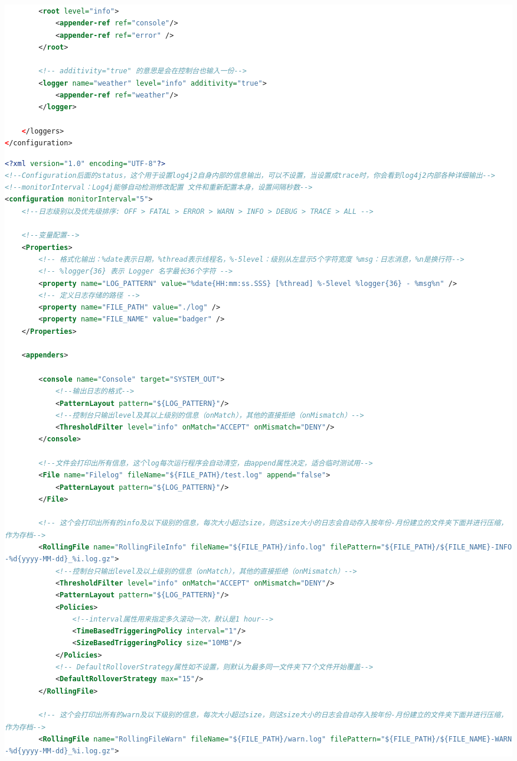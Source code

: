 ```xml
        <root level="info">
            <appender-ref ref="console"/>
            <appender-ref ref="error" />
        </root>

        <!-- additivity="true" 的意思是会在控制台也输入一份-->
        <logger name="weather" level="info" additivity="true">
            <appender-ref ref="weather"/>
        </logger>

    </loggers>
</configuration>
```
```xml
<?xml version="1.0" encoding="UTF-8"?>
<!--Configuration后面的status，这个用于设置log4j2自身内部的信息输出，可以不设置，当设置成trace时，你会看到log4j2内部各种详细输出-->
<!--monitorInterval：Log4j能够自动检测修改配置 文件和重新配置本身，设置间隔秒数-->
<configuration monitorInterval="5">
    <!--日志级别以及优先级排序: OFF > FATAL > ERROR > WARN > INFO > DEBUG > TRACE > ALL -->

    <!--变量配置-->
    <Properties>
        <!-- 格式化输出：%date表示日期，%thread表示线程名，%-5level：级别从左显示5个字符宽度 %msg：日志消息，%n是换行符-->
        <!-- %logger{36} 表示 Logger 名字最长36个字符 -->
        <property name="LOG_PATTERN" value="%date{HH:mm:ss.SSS} [%thread] %-5level %logger{36} - %msg%n" />
        <!-- 定义日志存储的路径 -->
        <property name="FILE_PATH" value="./log" />
        <property name="FILE_NAME" value="badger" />
    </Properties>

    <appenders>

        <console name="Console" target="SYSTEM_OUT">
            <!--输出日志的格式-->
            <PatternLayout pattern="${LOG_PATTERN}"/>
            <!--控制台只输出level及其以上级别的信息（onMatch），其他的直接拒绝（onMismatch）-->
            <ThresholdFilter level="info" onMatch="ACCEPT" onMismatch="DENY"/>
        </console>

        <!--文件会打印出所有信息，这个log每次运行程序会自动清空，由append属性决定，适合临时测试用-->
        <File name="Filelog" fileName="${FILE_PATH}/test.log" append="false">
            <PatternLayout pattern="${LOG_PATTERN}"/>
        </File>

        <!-- 这个会打印出所有的info及以下级别的信息，每次大小超过size，则这size大小的日志会自动存入按年份-月份建立的文件夹下面并进行压缩，作为存档-->
        <RollingFile name="RollingFileInfo" fileName="${FILE_PATH}/info.log" filePattern="${FILE_PATH}/${FILE_NAME}-INFO-%d{yyyy-MM-dd}_%i.log.gz">
            <!--控制台只输出level及以上级别的信息（onMatch），其他的直接拒绝（onMismatch）-->
            <ThresholdFilter level="info" onMatch="ACCEPT" onMismatch="DENY"/>
            <PatternLayout pattern="${LOG_PATTERN}"/>
            <Policies>
                <!--interval属性用来指定多久滚动一次，默认是1 hour-->
                <TimeBasedTriggeringPolicy interval="1"/>
                <SizeBasedTriggeringPolicy size="10MB"/>
            </Policies>
            <!-- DefaultRolloverStrategy属性如不设置，则默认为最多同一文件夹下7个文件开始覆盖-->
            <DefaultRolloverStrategy max="15"/>
        </RollingFile>

        <!-- 这个会打印出所有的warn及以下级别的信息，每次大小超过size，则这size大小的日志会自动存入按年份-月份建立的文件夹下面并进行压缩，作为存档-->
        <RollingFile name="RollingFileWarn" fileName="${FILE_PATH}/warn.log" filePattern="${FILE_PATH}/${FILE_NAME}-WARN-%d{yyyy-MM-dd}_%i.log.gz">
```